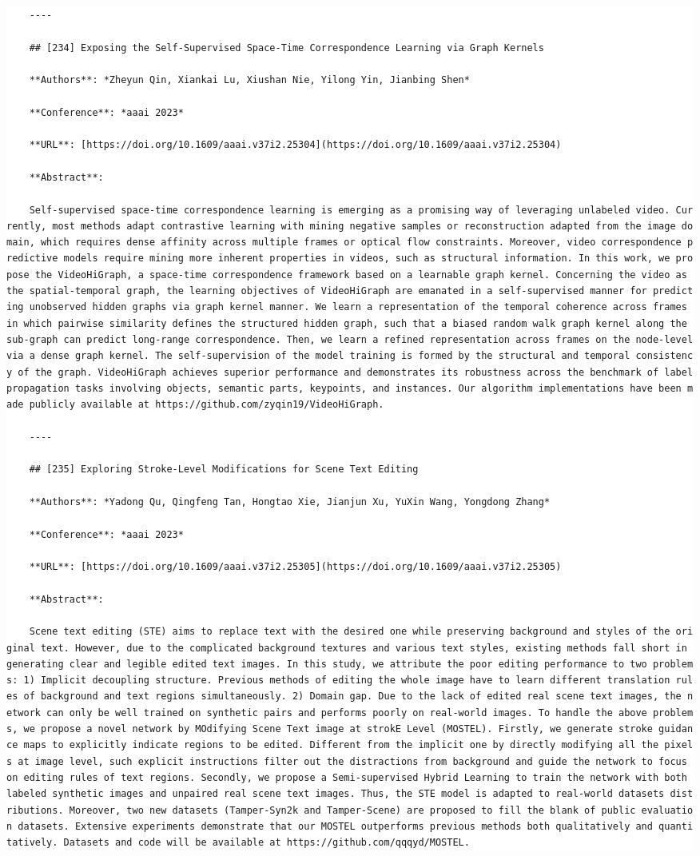         ----

        ## [234] Exposing the Self-Supervised Space-Time Correspondence Learning via Graph Kernels

        **Authors**: *Zheyun Qin, Xiankai Lu, Xiushan Nie, Yilong Yin, Jianbing Shen*

        **Conference**: *aaai 2023*

        **URL**: [https://doi.org/10.1609/aaai.v37i2.25304](https://doi.org/10.1609/aaai.v37i2.25304)

        **Abstract**:

        Self-supervised space-time correspondence learning is emerging as a promising way of leveraging unlabeled video. Currently, most methods adapt contrastive learning with mining negative samples or reconstruction adapted from the image domain, which requires dense affinity across multiple frames or optical flow constraints. Moreover, video correspondence predictive models require mining more inherent properties in videos, such as structural information. In this work, we propose the VideoHiGraph, a space-time correspondence framework based on a learnable graph kernel. Concerning the video as the spatial-temporal graph, the learning objectives of VideoHiGraph are emanated in a self-supervised manner for predicting unobserved hidden graphs via graph kernel manner. We learn a representation of the temporal coherence across frames in which pairwise similarity defines the structured hidden graph, such that a biased random walk graph kernel along the sub-graph can predict long-range correspondence. Then, we learn a refined representation across frames on the node-level via a dense graph kernel. The self-supervision of the model training is formed by the structural and temporal consistency of the graph. VideoHiGraph achieves superior performance and demonstrates its robustness across the benchmark of label propagation tasks involving objects, semantic parts, keypoints, and instances. Our algorithm implementations have been made publicly available at https://github.com/zyqin19/VideoHiGraph.

        ----

        ## [235] Exploring Stroke-Level Modifications for Scene Text Editing

        **Authors**: *Yadong Qu, Qingfeng Tan, Hongtao Xie, Jianjun Xu, YuXin Wang, Yongdong Zhang*

        **Conference**: *aaai 2023*

        **URL**: [https://doi.org/10.1609/aaai.v37i2.25305](https://doi.org/10.1609/aaai.v37i2.25305)

        **Abstract**:

        Scene text editing (STE) aims to replace text with the desired one while preserving background and styles of the original text. However, due to the complicated background textures and various text styles, existing methods fall short in generating clear and legible edited text images. In this study, we attribute the poor editing performance to two problems: 1) Implicit decoupling structure. Previous methods of editing the whole image have to learn different translation rules of background and text regions simultaneously. 2) Domain gap. Due to the lack of edited real scene text images, the network can only be well trained on synthetic pairs and performs poorly on real-world images. To handle the above problems, we propose a novel network by MOdifying Scene Text image at strokE Level (MOSTEL). Firstly, we generate stroke guidance maps to explicitly indicate regions to be edited. Different from the implicit one by directly modifying all the pixels at image level, such explicit instructions filter out the distractions from background and guide the network to focus on editing rules of text regions. Secondly, we propose a Semi-supervised Hybrid Learning to train the network with both labeled synthetic images and unpaired real scene text images. Thus, the STE model is adapted to real-world datasets distributions. Moreover, two new datasets (Tamper-Syn2k and Tamper-Scene) are proposed to fill the blank of public evaluation datasets. Extensive experiments demonstrate that our MOSTEL outperforms previous methods both qualitatively and quantitatively. Datasets and code will be available at https://github.com/qqqyd/MOSTEL.
